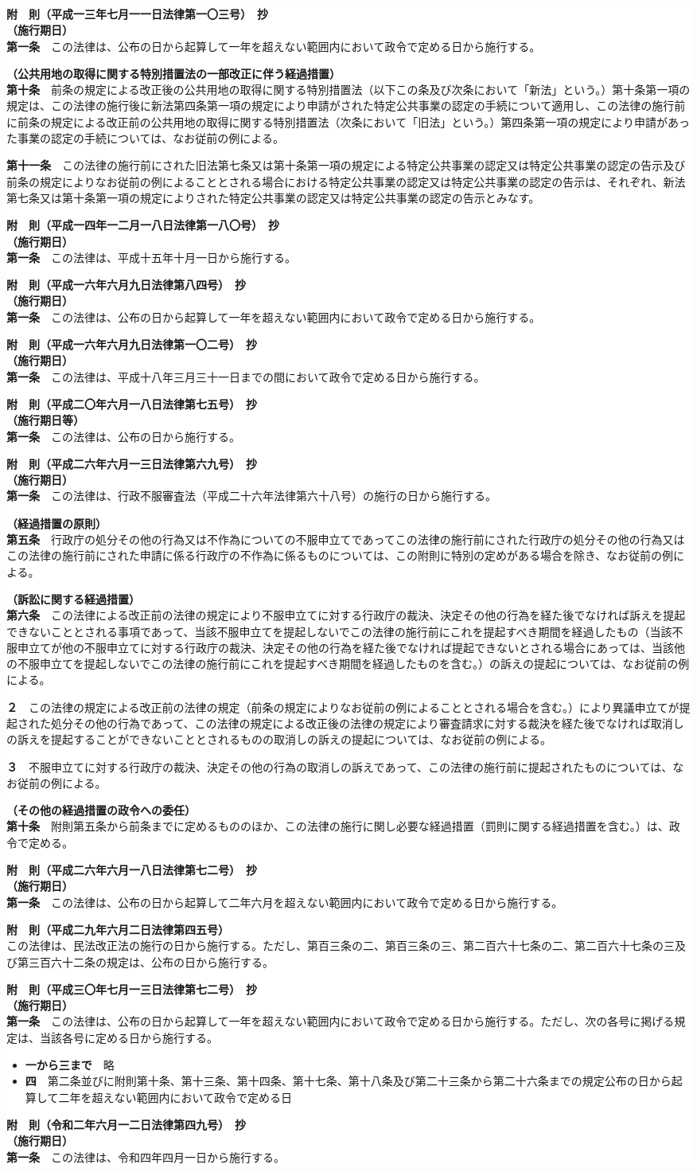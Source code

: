 **附　則（平成一三年七月一一日法律第一〇三号）　抄**  
**（施行期日）**  
**第一条**　この法律は、公布の日から起算して一年を超えない範囲内において政令で定める日から施行する。  
  
**（公共用地の取得に関する特別措置法の一部改正に伴う経過措置）**  
**第十条**　前条の規定による改正後の公共用地の取得に関する特別措置法（以下この条及び次条において「新法」という。）第十条第一項の規定は、この法律の施行後に新法第四条第一項の規定により申請がされた特定公共事業の認定の手続について適用し、この法律の施行前に前条の規定による改正前の公共用地の取得に関する特別措置法（次条において「旧法」という。）第四条第一項の規定により申請があった事業の認定の手続については、なお従前の例による。  
  
**第十一条**　この法律の施行前にされた旧法第七条又は第十条第一項の規定による特定公共事業の認定又は特定公共事業の認定の告示及び前条の規定によりなお従前の例によることとされる場合における特定公共事業の認定又は特定公共事業の認定の告示は、それぞれ、新法第七条又は第十条第一項の規定によりされた特定公共事業の認定又は特定公共事業の認定の告示とみなす。  
  
**附　則（平成一四年一二月一八日法律第一八〇号）　抄**  
**（施行期日）**  
**第一条**　この法律は、平成十五年十月一日から施行する。  
  
**附　則（平成一六年六月九日法律第八四号）　抄**  
**（施行期日）**  
**第一条**　この法律は、公布の日から起算して一年を超えない範囲内において政令で定める日から施行する。  
  
**附　則（平成一六年六月九日法律第一〇二号）　抄**  
**（施行期日）**  
**第一条**　この法律は、平成十八年三月三十一日までの間において政令で定める日から施行する。  
  
**附　則（平成二〇年六月一八日法律第七五号）　抄**  
**（施行期日等）**  
**第一条**　この法律は、公布の日から施行する。  
  
**附　則（平成二六年六月一三日法律第六九号）　抄**  
**（施行期日）**  
**第一条**　この法律は、行政不服審査法（平成二十六年法律第六十八号）の施行の日から施行する。  
  
**（経過措置の原則）**  
**第五条**　行政庁の処分その他の行為又は不作為についての不服申立てであってこの法律の施行前にされた行政庁の処分その他の行為又はこの法律の施行前にされた申請に係る行政庁の不作為に係るものについては、この附則に特別の定めがある場合を除き、なお従前の例による。  
  
**（訴訟に関する経過措置）**  
**第六条**　この法律による改正前の法律の規定により不服申立てに対する行政庁の裁決、決定その他の行為を経た後でなければ訴えを提起できないこととされる事項であって、当該不服申立てを提起しないでこの法律の施行前にこれを提起すべき期間を経過したもの（当該不服申立てが他の不服申立てに対する行政庁の裁決、決定その他の行為を経た後でなければ提起できないとされる場合にあっては、当該他の不服申立てを提起しないでこの法律の施行前にこれを提起すべき期間を経過したものを含む。）の訴えの提起については、なお従前の例による。  
  
**２**　この法律の規定による改正前の法律の規定（前条の規定によりなお従前の例によることとされる場合を含む。）により異議申立てが提起された処分その他の行為であって、この法律の規定による改正後の法律の規定により審査請求に対する裁決を経た後でなければ取消しの訴えを提起することができないこととされるものの取消しの訴えの提起については、なお従前の例による。  
  
**３**　不服申立てに対する行政庁の裁決、決定その他の行為の取消しの訴えであって、この法律の施行前に提起されたものについては、なお従前の例による。  
  
**（その他の経過措置の政令への委任）**  
**第十条**　附則第五条から前条までに定めるもののほか、この法律の施行に関し必要な経過措置（罰則に関する経過措置を含む。）は、政令で定める。  
  
**附　則（平成二六年六月一八日法律第七二号）　抄**  
**（施行期日）**  
**第一条**　この法律は、公布の日から起算して二年六月を超えない範囲内において政令で定める日から施行する。  
  
**附　則（平成二九年六月二日法律第四五号）**  
この法律は、民法改正法の施行の日から施行する。ただし、第百三条の二、第百三条の三、第二百六十七条の二、第二百六十七条の三及び第三百六十二条の規定は、公布の日から施行する。  
  
**附　則（平成三〇年七月一三日法律第七二号）　抄**  
**（施行期日）**  
**第一条**　この法律は、公布の日から起算して一年を超えない範囲内において政令で定める日から施行する。ただし、次の各号に掲げる規定は、当該各号に定める日から施行する。  
* **一から三まで**　略  
* **四**　第二条並びに附則第十条、第十三条、第十四条、第十七条、第十八条及び第二十三条から第二十六条までの規定公布の日から起算して二年を超えない範囲内において政令で定める日  
  
**附　則（令和二年六月一二日法律第四九号）　抄**  
**（施行期日）**  
**第一条**　この法律は、令和四年四月一日から施行する。  
  
